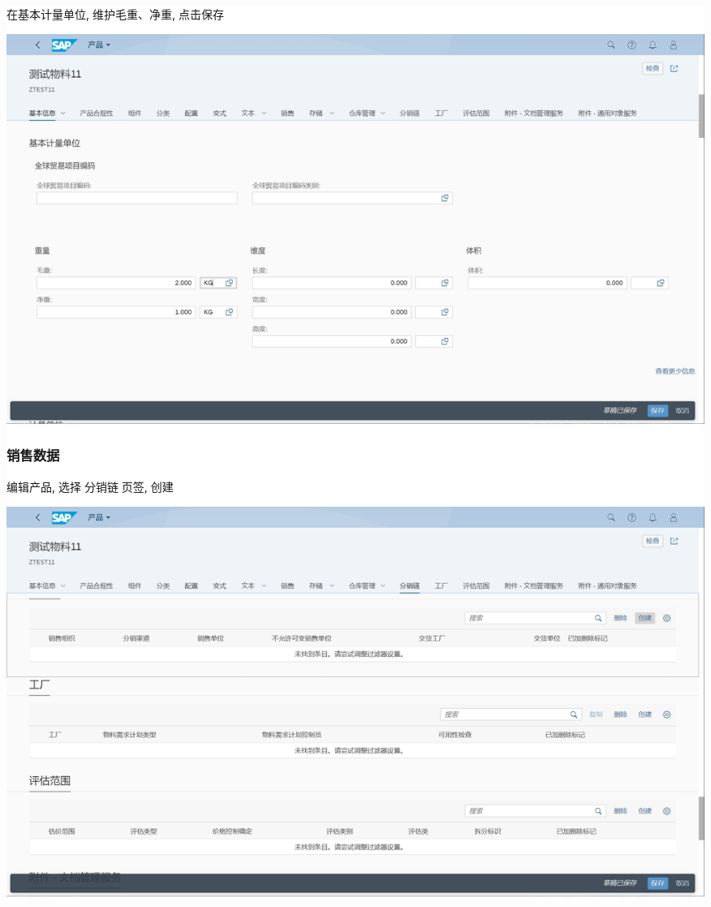 在基本计量单位, 维护毛重、净重, 点击保存

![Material-manage-3](./img/Material-manage-3.png "基本计量单位")

### 销售数据
编辑产品, 选择 分销链 页签, 创建

![Material-manage-4](./img/Material-manage-4.png "分销链")
